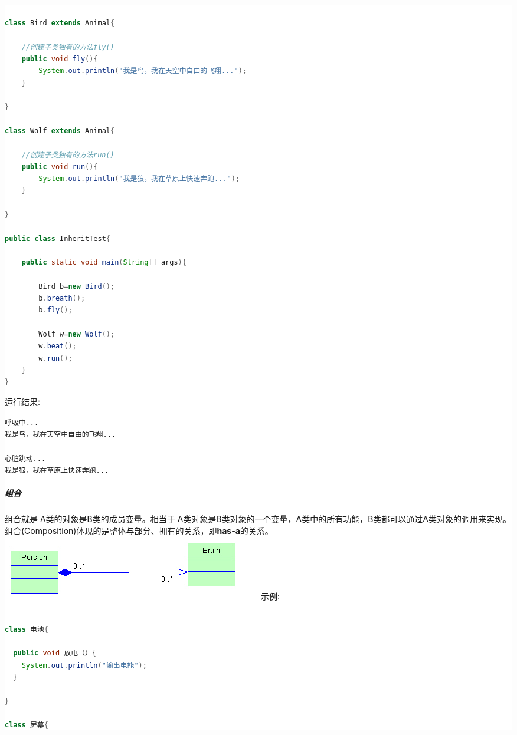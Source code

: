 ```java

class Bird extends Animal{  

    //创建子类独有的方法fly()  
    public void fly(){  
        System.out.println("我是鸟，我在天空中自由的飞翔...");  
    }  

}  
 
class Wolf extends Animal{  

    //创建子类独有的方法run()  
    public void run(){  
        System.out.println("我是狼，我在草原上快速奔跑...");  
    }  

}  

public class InheritTest{  

    public static void main(String[] args){  

        Bird b=new Bird();  
        b.breath();  
        b.fly();  

        Wolf w=new Wolf();  
        w.beat();  
        w.run();  
    }  
} 
```
运行结果:
```
呼吸中... 
我是鸟，我在天空中自由的飞翔... 

心脏跳动... 
我是狼，我在草原上快速奔跑... 
```

##### 组合
组合就是 A类的对象是B类的成员变量。相当于 A类对象是B类对象的一个变量，A类中的所有功能，B类都可以通过A类对象的调用来实现。
组合(Composition)体现的是整体与部分、拥有的关系，即**has-a**的关系。
![](2021-01-20-14-46-51.png)
示例:
```java

class 电池{

  public void 放电（）{
    System.out.println("输出电能");
  }

}

class 屏幕{
```